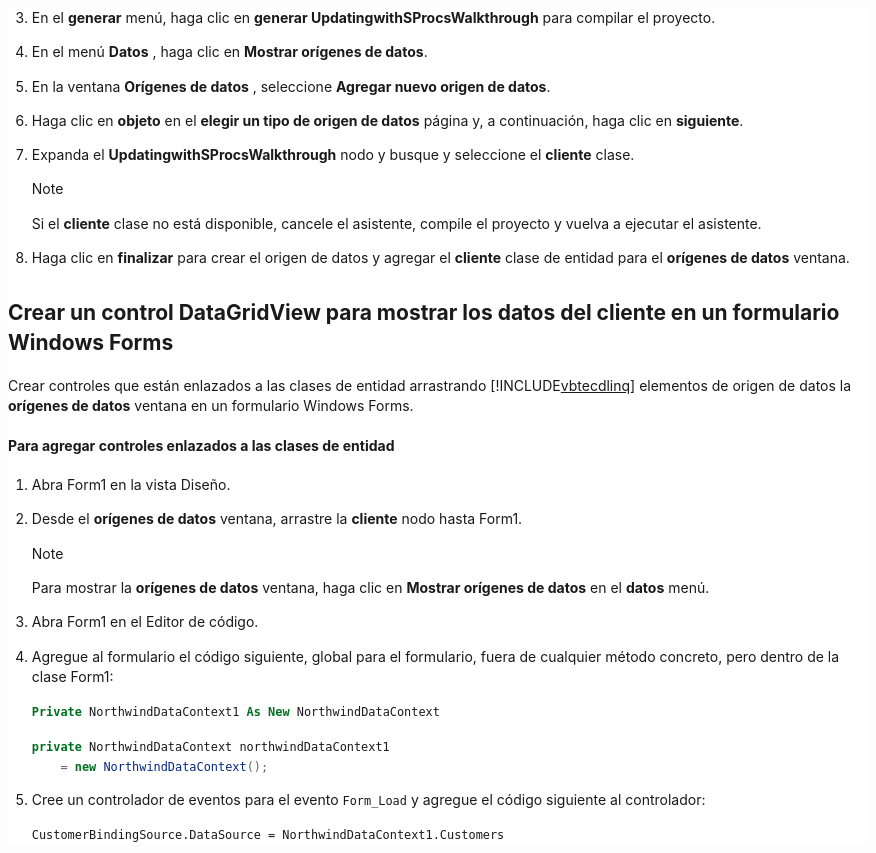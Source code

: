 3.  En el **generar** menú, haga clic en **generar UpdatingwithSProcsWalkthrough** para compilar el proyecto.  
  
4.  En el menú **Datos** , haga clic en **Mostrar orígenes de datos**.  
  
5.  En la ventana **Orígenes de datos** , seleccione **Agregar nuevo origen de datos**.  
  
6.  Haga clic en **objeto** en el **elegir un tipo de origen de datos** página y, a continuación, haga clic en **siguiente**.  
  
7.  Expanda el **UpdatingwithSProcsWalkthrough** nodo y busque y seleccione el **cliente** clase.  
  
    > [!NOTE]
    >  Si el **cliente** clase no está disponible, cancele el asistente, compile el proyecto y vuelva a ejecutar el asistente.  
8.  Haga clic en **finalizar** para crear el origen de datos y agregar el **cliente** clase de entidad para el **orígenes de datos** ventana.  
  
## <a name="creating-a-datagridview-to-display-the-customer-data-on-a-windows-form"></a>Crear un control DataGridView para mostrar los datos del cliente en un formulario Windows Forms  
 Crear controles que están enlazados a las clases de entidad arrastrando [!INCLUDE[vbtecdlinq](../data-tools/includes/vbtecdlinq_md.md)] elementos de origen de datos la **orígenes de datos** ventana en un formulario Windows Forms.  
  
#### <a name="to-add-controls-that-are-bound-to-the-entity-classes"></a>Para agregar controles enlazados a las clases de entidad  
  
1.  Abra Form1 en la vista Diseño.  
  
2.  Desde el **orígenes de datos** ventana, arrastre la **cliente** nodo hasta Form1.  
  
    > [!NOTE]
    >  Para mostrar la **orígenes de datos** ventana, haga clic en **Mostrar orígenes de datos** en el **datos** menú.  
  
3.  Abra Form1 en el Editor de código.  
  
4.  Agregue al formulario el código siguiente, global para el formulario, fuera de cualquier método concreto, pero dentro de la clase Form1:  
  
    ```vb  
    Private NorthwindDataContext1 As New NorthwindDataContext  
    ```  
  
    ```csharp  
    private NorthwindDataContext northwindDataContext1  
        = new NorthwindDataContext();    
    ```  
  
5.  Cree un controlador de eventos para el evento `Form_Load` y agregue el código siguiente al controlador:  
  
    ```vb  
    CustomerBindingSource.DataSource = NorthwindDataContext1.Customers  
    ```  
  